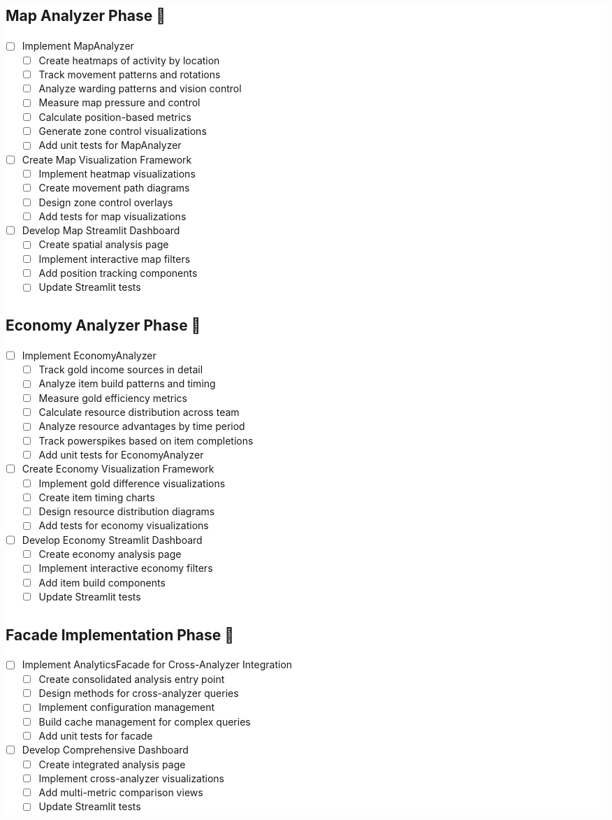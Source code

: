 ## Map Analyzer Phase 🔄
- [ ] Implement MapAnalyzer
  - [ ] Create heatmaps of activity by location
  - [ ] Track movement patterns and rotations
  - [ ] Analyze warding patterns and vision control
  - [ ] Measure map pressure and control
  - [ ] Calculate position-based metrics
  - [ ] Generate zone control visualizations
  - [ ] Add unit tests for MapAnalyzer
- [ ] Create Map Visualization Framework
  - [ ] Implement heatmap visualizations
  - [ ] Create movement path diagrams
  - [ ] Design zone control overlays
  - [ ] Add tests for map visualizations
- [ ] Develop Map Streamlit Dashboard
  - [ ] Create spatial analysis page
  - [ ] Implement interactive map filters
  - [ ] Add position tracking components
  - [ ] Update Streamlit tests

## Economy Analyzer Phase 🔄
- [ ] Implement EconomyAnalyzer
  - [ ] Track gold income sources in detail
  - [ ] Analyze item build patterns and timing
  - [ ] Measure gold efficiency metrics
  - [ ] Calculate resource distribution across team
  - [ ] Analyze resource advantages by time period
  - [ ] Track powerspikes based on item completions
  - [ ] Add unit tests for EconomyAnalyzer
- [ ] Create Economy Visualization Framework
  - [ ] Implement gold difference visualizations
  - [ ] Create item timing charts
  - [ ] Design resource distribution diagrams
  - [ ] Add tests for economy visualizations
- [ ] Develop Economy Streamlit Dashboard
  - [ ] Create economy analysis page
  - [ ] Implement interactive economy filters
  - [ ] Add item build components
  - [ ] Update Streamlit tests

## Facade Implementation Phase 🔄
- [ ] Implement AnalyticsFacade for Cross-Analyzer Integration
  - [ ] Create consolidated analysis entry point
  - [ ] Design methods for cross-analyzer queries
  - [ ] Implement configuration management
  - [ ] Build cache management for complex queries
  - [ ] Add unit tests for facade
- [ ] Develop Comprehensive Dashboard
  - [ ] Create integrated analysis page
  - [ ] Implement cross-analyzer visualizations
  - [ ] Add multi-metric comparison views
  - [ ] Update Streamlit tests

